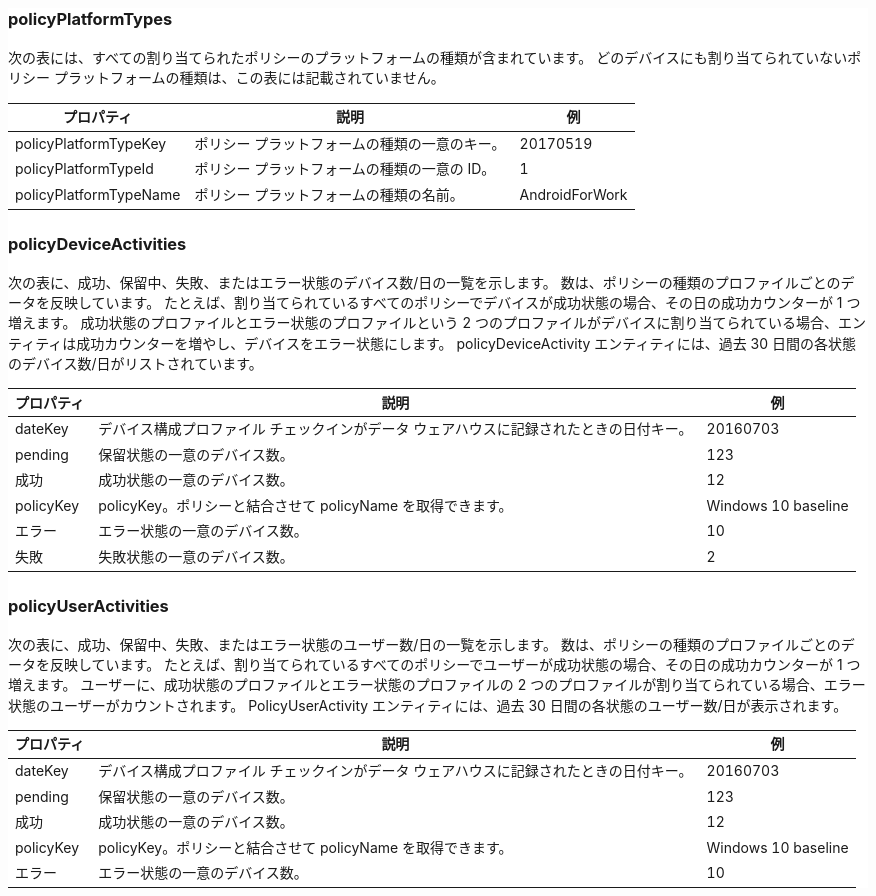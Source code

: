 ### <a name="policyplatformtypes"></a>policyPlatformTypes

次の表には、すべての割り当てられたポリシーのプラットフォームの種類が含まれています。 どのデバイスにも割り当てられていないポリシー プラットフォームの種類は、この表には記載されていません。


|プロパティ  |説明  |例  |
|---------|---------|---------|
|policyPlatformTypeKey      |ポリシー プラットフォームの種類の一意のキー。 |20170519 |
|policyPlatformTypeId      |ポリシー プラットフォームの種類の一意の ID。|1|
|policyPlatformTypeName      |ポリシー プラットフォームの種類の名前。|AndroidForWork |

### <a name="policydeviceactivities"></a>policyDeviceActivities

次の表に、成功、保留中、失敗、またはエラー状態のデバイス数/日の一覧を示します。 数は、ポリシーの種類のプロファイルごとのデータを反映しています。 たとえば、割り当てられているすべてのポリシーでデバイスが成功状態の場合、その日の成功カウンターが 1 つ増えます。 成功状態のプロファイルとエラー状態のプロファイルという 2 つのプロファイルがデバイスに割り当てられている場合、エンティティは成功カウンターを増やし、デバイスをエラー状態にします。 policyDeviceActivity エンティティには、過去 30 日間の各状態のデバイス数/日がリストされています。

|プロパティ  |説明  |例  |
|---------|---------|---------|
|dateKey|デバイス構成プロファイル チェックインがデータ ウェアハウスに記録されたときの日付キー。|20160703|
|pending|保留状態の一意のデバイス数。|123|
|成功|成功状態の一意のデバイス数。|12|
|policyKey|policyKey。ポリシーと結合させて policyName を取得できます。|Windows 10 baseline|
|エラー|エラー状態の一意のデバイス数。|10|
|失敗|失敗状態の一意のデバイス数。|2|

### <a name="policyuseractivities"></a>policyUserActivities

次の表に、成功、保留中、失敗、またはエラー状態のユーザー数/日の一覧を示します。 数は、ポリシーの種類のプロファイルごとのデータを反映しています。 たとえば、割り当てられているすべてのポリシーでユーザーが成功状態の場合、その日の成功カウンターが 1 つ増えます。 ユーザーに、成功状態のプロファイルとエラー状態のプロファイルの 2 つのプロファイルが割り当てられている場合、エラー状態のユーザーがカウントされます。 PolicyUserActivity エンティティには、過去 30 日間の各状態のユーザー数/日が表示されます。


| プロパティ  |                                         説明                                         |       例       |
|-----------|---------------------------------------------------------------------------------------------|---------------------|
|  dateKey  | デバイス構成プロファイル チェックインがデータ ウェアハウスに記録されたときの日付キー。 |      20160703       |
|  pending  |                         保留状態の一意のデバイス数。                          |         123         |
| 成功 |                         成功状態の一意のデバイス数。                          |         12          |
| policyKey |                 policyKey。ポリシーと結合させて policyName を取得できます。                 | Windows 10 baseline |
|   エラー   |                          エラー状態の一意のデバイス数。                           |         10          |

